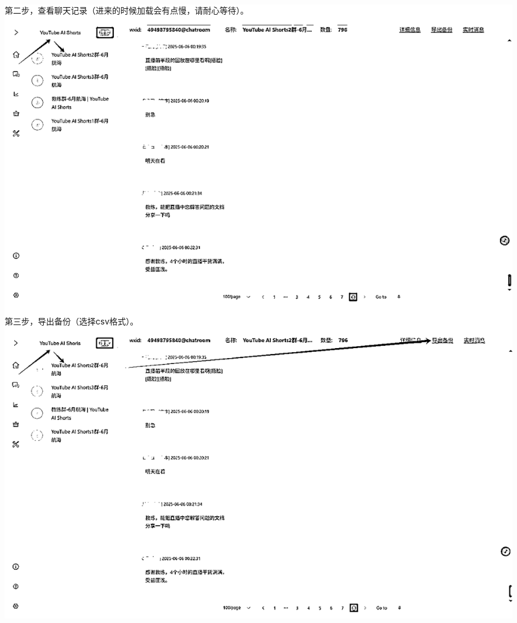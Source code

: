 第二步，查看聊天记录（进来的时候加载会有点慢，请耐心等待）。

![](img/7c8e649f446fca6a116a303dfa2be466.png)

第三步，导出备份（选择csv格式）。

![](img/1b27842e6bb76b3a22e205313143616f.png)
